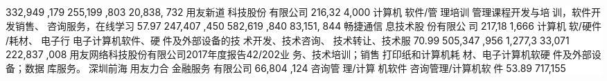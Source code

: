 332,949
,179
255,199
,803
20,838,
732
用友新道
科技股份
有限公司
216,32
4,000
计算机
软件/管
理培训
管理课程开发与培
训，软件开发销售、
咨询服务，在线学习
57.97
247,407
,450
582,619
,840
83,151,
844
畅捷通信
息技术股
份有限公
司
217,18
1,666
计算机
软/硬件
/耗材、
电子行
电子计算机软件、硬
件及外部设备的技
术开发、技术咨询、
技术转让、技术服
70.99
505,347
,956
1,277,3
33,071
222,837
,008
用友网络科技股份有限公司2017年度报告42/202业
务、技术培训；销售
打印纸和计算机耗
材、电子计算机软硬
件及外部设备；数据
库服务。
深圳前海
用友力合
金融服务
有限公司
66,804
,124
咨询管
理/计算
机软件
咨询管理/计算机软
件
53.89
717,155